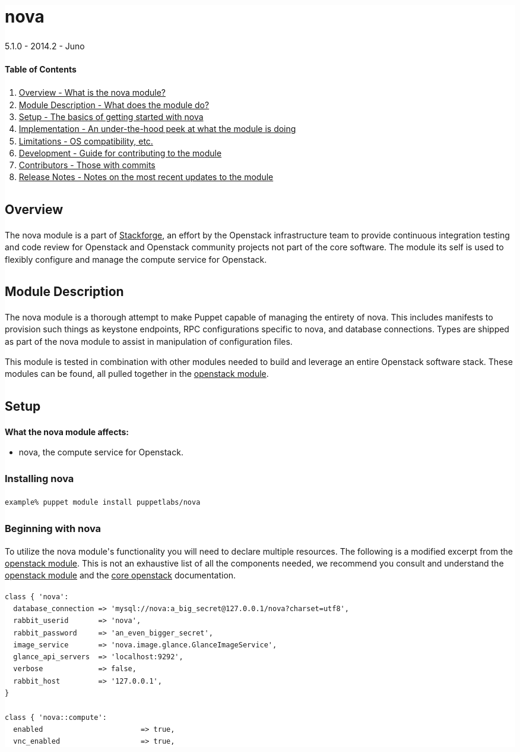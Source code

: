 nova
====

5.1.0 - 2014.2 - Juno

#### Table of Contents

1. [Overview - What is the nova module?](#overview)
2. [Module Description - What does the module do?](#module-description)
3. [Setup - The basics of getting started with nova](#setup)
4. [Implementation - An under-the-hood peek at what the module is doing](#implementation)
5. [Limitations - OS compatibility, etc.](#limitations)
6. [Development - Guide for contributing to the module](#development)
7. [Contributors - Those with commits](#contributors)
8. [Release Notes - Notes on the most recent updates to the module](#release-notes)

Overview
--------

The nova module is a part of [Stackforge](https://github.com/stackforge), an effort by the Openstack infrastructure team to provide continuous integration testing and code review for Openstack and Openstack community projects not part of the core software.  The module its self is used to flexibly configure and manage the compute service for Openstack.

Module Description
------------------

The nova module is a thorough attempt to make Puppet capable of managing the entirety of nova.  This includes manifests to provision such things as keystone endpoints, RPC configurations specific to nova, and database connections.  Types are shipped as part of the nova module to assist in manipulation of configuration files.

This module is tested in combination with other modules needed to build and leverage an entire Openstack software stack.  These modules can be found, all pulled together in the [openstack module](https://github.com/stackforge/puppet-openstack).

Setup
-----

**What the nova module affects:**

* nova, the compute service for Openstack.

### Installing nova

    example% puppet module install puppetlabs/nova

### Beginning with nova

To utilize the nova module's functionality you will need to declare multiple resources.  The following is a modified excerpt from the [openstack module](https://github.com/stackforge/puppet-openstack).  This is not an exhaustive list of all the components needed, we recommend you consult and understand the [openstack module](https://github.com/stackforge/puppet-openstack) and the [core openstack](http://docs.openstack.org) documentation.

```puppet
class { 'nova':
  database_connection => 'mysql://nova:a_big_secret@127.0.0.1/nova?charset=utf8',
  rabbit_userid       => 'nova',
  rabbit_password     => 'an_even_bigger_secret',
  image_service       => 'nova.image.glance.GlanceImageService',
  glance_api_servers  => 'localhost:9292',
  verbose             => false,
  rabbit_host         => '127.0.0.1',
}

class { 'nova::compute':
  enabled                       => true,
  vnc_enabled                   => true,
```
